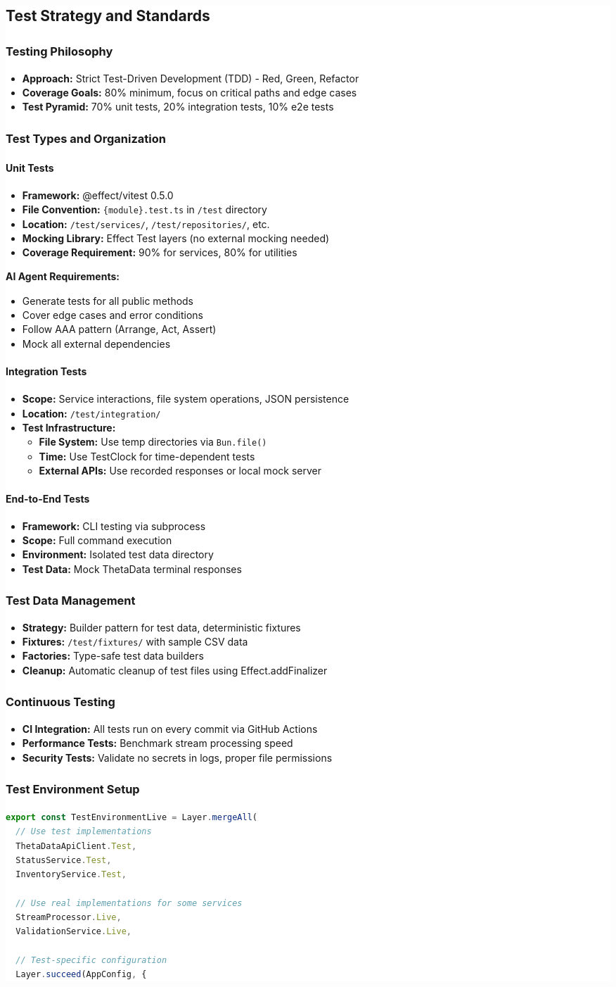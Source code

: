 ## Test Strategy and Standards

### Testing Philosophy
- **Approach:** Strict Test-Driven Development (TDD) - Red, Green, Refactor
- **Coverage Goals:** 80% minimum, focus on critical paths and edge cases
- **Test Pyramid:** 70% unit tests, 20% integration tests, 10% e2e tests

### Test Types and Organization

#### Unit Tests
- **Framework:** @effect/vitest 0.5.0
- **File Convention:** `{module}.test.ts` in `/test` directory
- **Location:** `/test/services/`, `/test/repositories/`, etc.
- **Mocking Library:** Effect Test layers (no external mocking needed)
- **Coverage Requirement:** 90% for services, 80% for utilities

**AI Agent Requirements:**
- Generate tests for all public methods
- Cover edge cases and error conditions
- Follow AAA pattern (Arrange, Act, Assert)
- Mock all external dependencies

#### Integration Tests
- **Scope:** Service interactions, file system operations, JSON persistence
- **Location:** `/test/integration/`
- **Test Infrastructure:**
  - **File System:** Use temp directories via `Bun.file()`
  - **Time:** Use TestClock for time-dependent tests
  - **External APIs:** Use recorded responses or local mock server

#### End-to-End Tests
- **Framework:** CLI testing via subprocess
- **Scope:** Full command execution
- **Environment:** Isolated test data directory
- **Test Data:** Mock ThetaData terminal responses

### Test Data Management
- **Strategy:** Builder pattern for test data, deterministic fixtures
- **Fixtures:** `/test/fixtures/` with sample CSV data
- **Factories:** Type-safe test data builders
- **Cleanup:** Automatic cleanup of test files using Effect.addFinalizer

### Continuous Testing
- **CI Integration:** All tests run on every commit via GitHub Actions
- **Performance Tests:** Benchmark stream processing speed
- **Security Tests:** Validate no secrets in logs, proper file permissions

### Test Environment Setup

```typescript
export const TestEnvironmentLive = Layer.mergeAll(
  // Use test implementations
  ThetaDataApiClient.Test,
  StatusService.Test,
  InventoryService.Test,
  
  // Use real implementations for some services
  StreamProcessor.Live,
  ValidationService.Live,
  
  // Test-specific configuration
  Layer.succeed(AppConfig, {
```